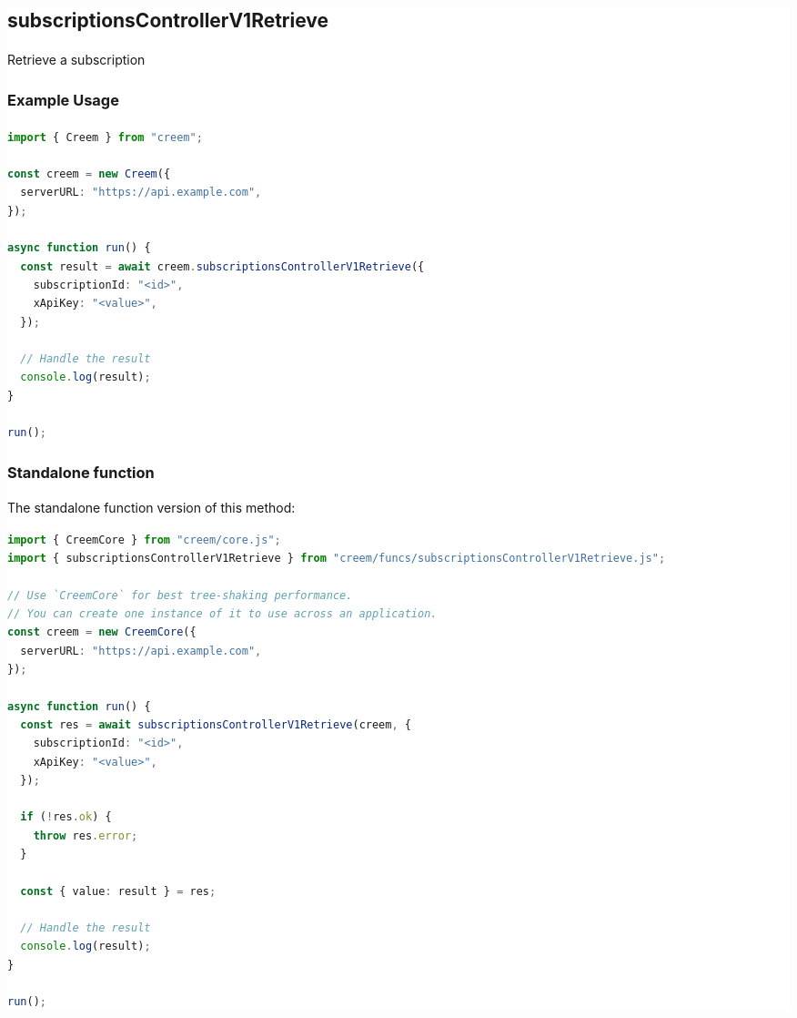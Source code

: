 ## subscriptionsControllerV1Retrieve

Retrieve a subscription

### Example Usage

```typescript
import { Creem } from "creem";

const creem = new Creem({
  serverURL: "https://api.example.com",
});

async function run() {
  const result = await creem.subscriptionsControllerV1Retrieve({
    subscriptionId: "<id>",
    xApiKey: "<value>",
  });

  // Handle the result
  console.log(result);
}

run();
```

### Standalone function

The standalone function version of this method:

```typescript
import { CreemCore } from "creem/core.js";
import { subscriptionsControllerV1Retrieve } from "creem/funcs/subscriptionsControllerV1Retrieve.js";

// Use `CreemCore` for best tree-shaking performance.
// You can create one instance of it to use across an application.
const creem = new CreemCore({
  serverURL: "https://api.example.com",
});

async function run() {
  const res = await subscriptionsControllerV1Retrieve(creem, {
    subscriptionId: "<id>",
    xApiKey: "<value>",
  });

  if (!res.ok) {
    throw res.error;
  }

  const { value: result } = res;

  // Handle the result
  console.log(result);
}

run();
```
